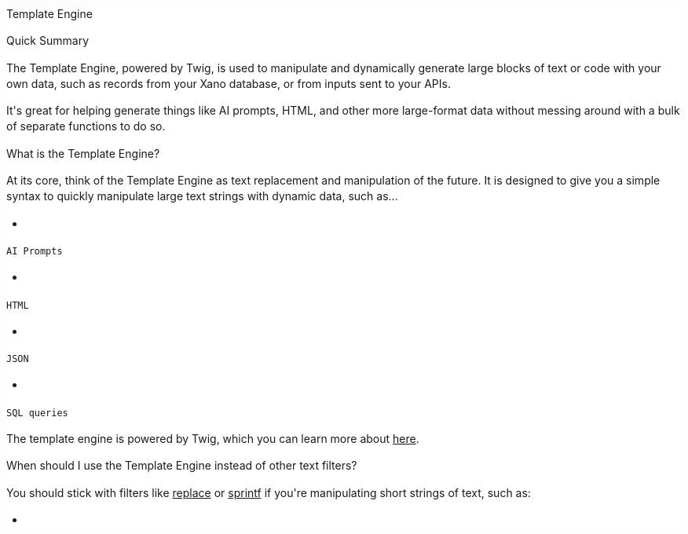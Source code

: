  

Template Engine

 

Quick Summary

The Template Engine, powered by Twig, is used to manipulate and
dynamically generate large blocks of text or code with your own data,
such as records from your Xano database, or from inputs sent to your
APIs.

It\'s great for helping generate things like AI prompts, HTML, and other
more large-format data without messing around with a bulk of separate
functions to do so.

<div>

</div>

 

What is the Template Engine?

At its core, think of the Template Engine as text replacement and
manipulation of the future. It is designed to give you a simple syntax
to quickly manipulate large text strings with dynamic data, such as\...

-   
    
        
    
    AI Prompts
    
-   
    
        
    
    HTML
    
-   
    
        
    
    JSON
    
-   
    
        
    
    SQL queries
    
The template engine is powered by Twig, which you can learn more about
[here](https://twig.symfony.com/).

 

When should I use the Template Engine instead of other text filters?

You should stick with filters like
[replace](../filters/text.html#replace) or [sprintf](../filters/text.html#sprintf) if you\'re manipulating short strings of text, such as:

-   
    
        
    